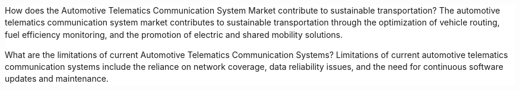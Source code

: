 How does the Automotive Telematics Communication System Market contribute to sustainable transportation?
The automotive telematics communication system market contributes to sustainable transportation through the optimization of vehicle routing, fuel efficiency monitoring, and the promotion of electric and shared mobility solutions.

What are the limitations of current Automotive Telematics Communication Systems?
Limitations of current automotive telematics communication systems include the reliance on network coverage, data reliability issues, and the need for continuous software updates and maintenance.
